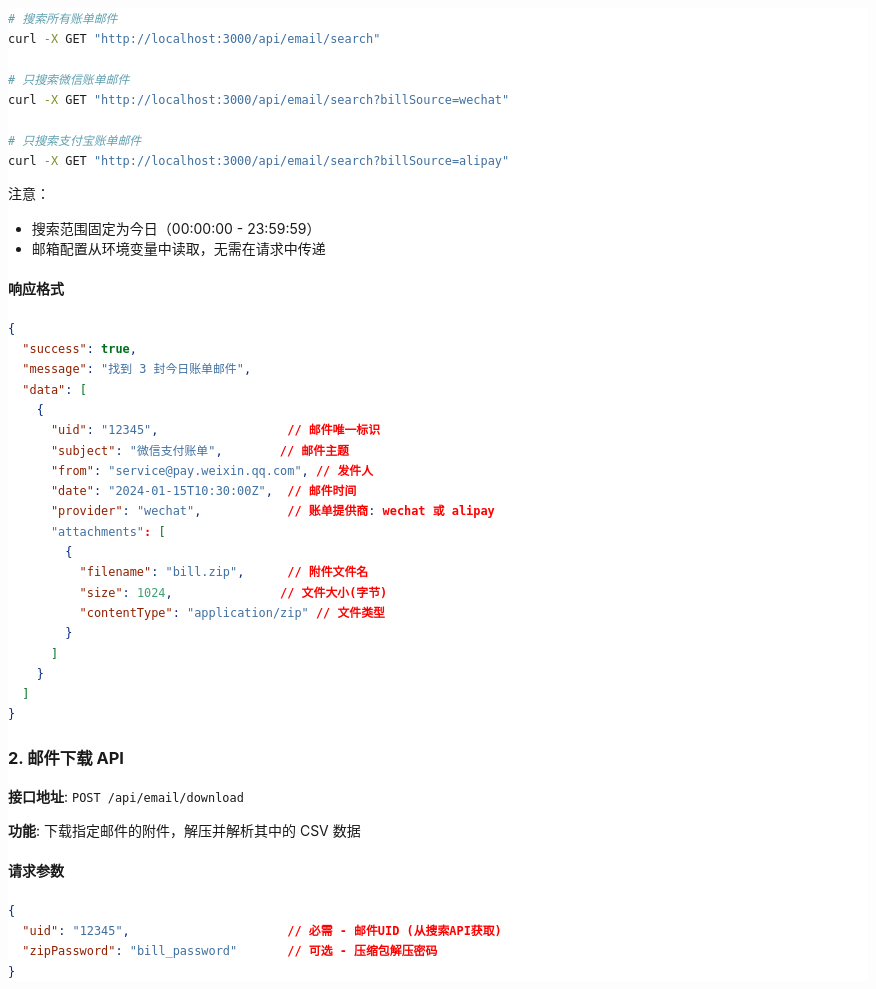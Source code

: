 ```bash
# 搜索所有账单邮件
curl -X GET "http://localhost:3000/api/email/search"

# 只搜索微信账单邮件
curl -X GET "http://localhost:3000/api/email/search?billSource=wechat"

# 只搜索支付宝账单邮件
curl -X GET "http://localhost:3000/api/email/search?billSource=alipay"
```

注意：
- 搜索范围固定为今日（00:00:00 - 23:59:59）
- 邮箱配置从环境变量中读取，无需在请求中传递

#### 响应格式

```json
{
  "success": true,
  "message": "找到 3 封今日账单邮件",
  "data": [
    {
      "uid": "12345",                  // 邮件唯一标识
      "subject": "微信支付账单",        // 邮件主题
      "from": "service@pay.weixin.qq.com", // 发件人
      "date": "2024-01-15T10:30:00Z",  // 邮件时间
      "provider": "wechat",            // 账单提供商: wechat 或 alipay
      "attachments": [
        {
          "filename": "bill.zip",      // 附件文件名
          "size": 1024,               // 文件大小(字节)
          "contentType": "application/zip" // 文件类型
        }
      ]
    }
  ]
}
```



### 2. 邮件下载 API

**接口地址**: `POST /api/email/download`

**功能**: 下载指定邮件的附件，解压并解析其中的 CSV 数据

#### 请求参数

```json
{
  "uid": "12345",                      // 必需 - 邮件UID (从搜索API获取)
  "zipPassword": "bill_password"       // 可选 - 压缩包解压密码
}
```

